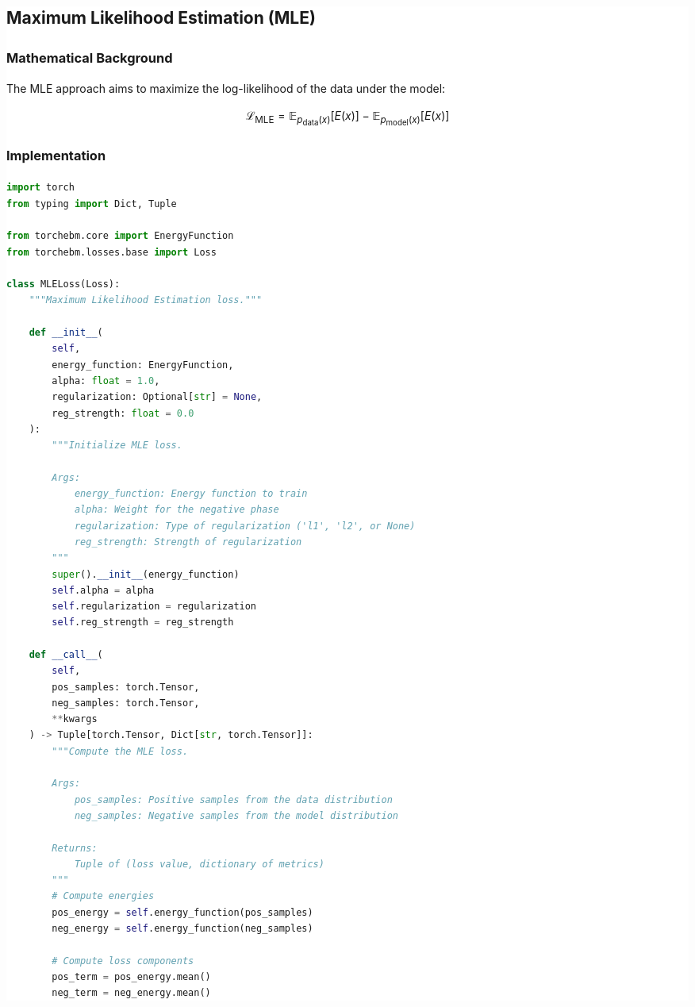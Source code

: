 ## Maximum Likelihood Estimation (MLE)

### Mathematical Background

The MLE approach aims to maximize the log-likelihood of the data under the model:

$$\mathcal{L}_{\text{MLE}} = \mathbb{E}_{p_{\text{data}}(x)}[E(x)] - \mathbb{E}_{p_{\text{model}}(x)}[E(x)]$$

### Implementation

```python
import torch
from typing import Dict, Tuple

from torchebm.core import EnergyFunction
from torchebm.losses.base import Loss

class MLELoss(Loss):
    """Maximum Likelihood Estimation loss."""
    
    def __init__(
        self, 
        energy_function: EnergyFunction,
        alpha: float = 1.0,
        regularization: Optional[str] = None,
        reg_strength: float = 0.0
    ):
        """Initialize MLE loss.
        
        Args:
            energy_function: Energy function to train
            alpha: Weight for the negative phase
            regularization: Type of regularization ('l1', 'l2', or None)
            reg_strength: Strength of regularization
        """
        super().__init__(energy_function)
        self.alpha = alpha
        self.regularization = regularization
        self.reg_strength = reg_strength
    
    def __call__(
        self, 
        pos_samples: torch.Tensor, 
        neg_samples: torch.Tensor, 
        **kwargs
    ) -> Tuple[torch.Tensor, Dict[str, torch.Tensor]]:
        """Compute the MLE loss.
        
        Args:
            pos_samples: Positive samples from the data distribution
            neg_samples: Negative samples from the model distribution
            
        Returns:
            Tuple of (loss value, dictionary of metrics)
        """
        # Compute energies
        pos_energy = self.energy_function(pos_samples)
        neg_energy = self.energy_function(neg_samples)
        
        # Compute loss components
        pos_term = pos_energy.mean()
        neg_term = neg_energy.mean()
```
